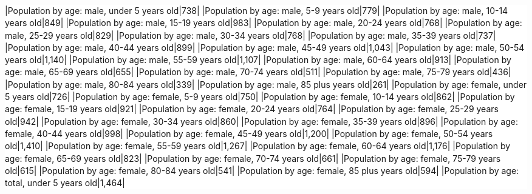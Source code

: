 |Population by age: male, under 5 years old|738|
|Population by age: male, 5-9 years old|779|
|Population by age: male, 10-14 years old|849|
|Population by age: male, 15-19 years old|983|
|Population by age: male, 20-24 years old|768|
|Population by age: male, 25-29 years old|829|
|Population by age: male, 30-34 years old|768|
|Population by age: male, 35-39 years old|737|
|Population by age: male, 40-44 years old|899|
|Population by age: male, 45-49 years old|1,043|
|Population by age: male, 50-54 years old|1,140|
|Population by age: male, 55-59 years old|1,107|
|Population by age: male, 60-64 years old|913|
|Population by age: male, 65-69 years old|655|
|Population by age: male, 70-74 years old|511|
|Population by age: male, 75-79 years old|436|
|Population by age: male, 80-84 years old|339|
|Population by age: male, 85 plus years old|261|
|Population by age: female, under 5 years old|726|
|Population by age: female, 5-9 years old|750|
|Population by age: female, 10-14 years old|862|
|Population by age: female, 15-19 years old|921|
|Population by age: female, 20-24 years old|764|
|Population by age: female, 25-29 years old|942|
|Population by age: female, 30-34 years old|860|
|Population by age: female, 35-39 years old|896|
|Population by age: female, 40-44 years old|998|
|Population by age: female, 45-49 years old|1,200|
|Population by age: female, 50-54 years old|1,410|
|Population by age: female, 55-59 years old|1,267|
|Population by age: female, 60-64 years old|1,176|
|Population by age: female, 65-69 years old|823|
|Population by age: female, 70-74 years old|661|
|Population by age: female, 75-79 years old|615|
|Population by age: female, 80-84 years old|541|
|Population by age: female, 85 plus years old|594|
|Population by age: total, under 5 years old|1,464|